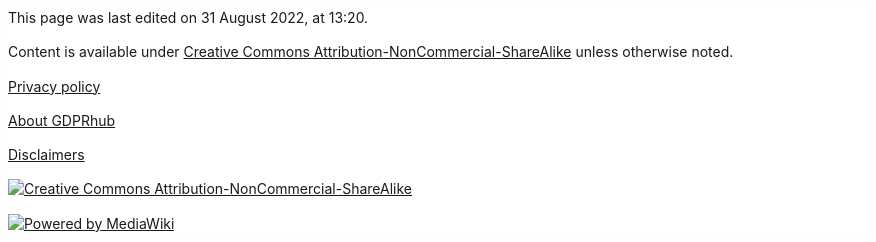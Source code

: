 This page was last edited on 31 August 2022, at 13:20.

Content is available under [Creative Commons Attribution-NonCommercial-ShareAlike](https://creativecommons.org/licenses/by-nc-sa/4.0/) unless otherwise noted.

[Privacy policy](/index.php?title=GDPRhub:Privacy_policy)

[About GDPRhub](/index.php?title=GDPRhub:About)

[Disclaimers](/index.php?title=GDPRhub:General_disclaimer)

[![Creative Commons Attribution-NonCommercial-ShareAlike](/resources/assets/licenses/cc-by-nc-sa.png)](https://creativecommons.org/licenses/by-nc-sa/4.0/)

[![Powered by MediaWiki](/resources/assets/poweredby_mediawiki_88x31.png)](https://www.mediawiki.org/)